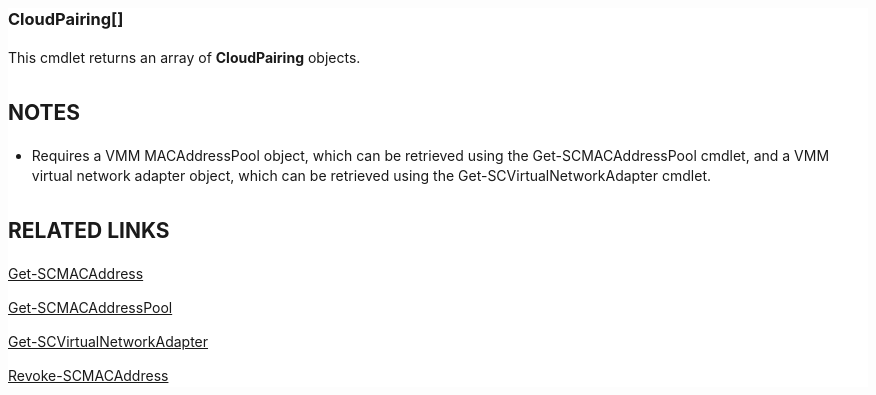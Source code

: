 ### CloudPairing[]
This cmdlet returns an array of **CloudPairing** objects.

## NOTES
* Requires a VMM MACAddressPool object, which can be retrieved using the Get-SCMACAddressPool cmdlet, and a VMM virtual network adapter object, which can be retrieved using the Get-SCVirtualNetworkAdapter cmdlet.

## RELATED LINKS

[Get-SCMACAddress](xref:VirtualMachineManager/v1/Get-SCMACAddress.md)

[Get-SCMACAddressPool](xref:VirtualMachineManager/v1/Get-SCMACAddressPool.md)

[Get-SCVirtualNetworkAdapter](xref:VirtualMachineManager/v1/Get-SCVirtualNetworkAdapter.md)

[Revoke-SCMACAddress](xref:VirtualMachineManager/v1/Revoke-SCMACAddress.md)

